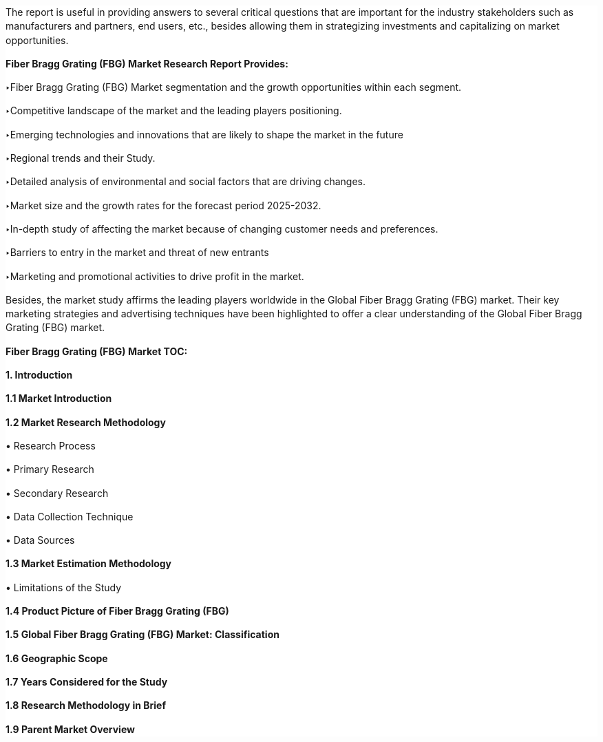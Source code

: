 The report is useful in providing answers to several critical questions that are important for the industry stakeholders such as manufacturers and partners, end users, etc., besides allowing them in strategizing investments and capitalizing on market opportunities.

<strong>Fiber Bragg Grating (FBG) Market Research Report Provides:</strong>

<strong>‣</strong>Fiber Bragg Grating (FBG) Market segmentation and the growth opportunities within each segment.

<strong>‣</strong>Competitive landscape of the market and the leading players positioning.

<strong>‣</strong>Emerging technologies and innovations that are likely to shape the market in the future

<strong>‣</strong>Regional trends and their Study.

<strong>‣</strong>Detailed analysis of environmental and social factors that are driving changes.

<strong>‣</strong>Market size and the growth rates for the forecast period 2025-2032.

<strong>‣</strong>In-depth study of affecting the market because of changing customer needs and preferences.

<strong>‣</strong>Barriers to entry in the market and threat of new entrants

<strong>‣</strong>Marketing and promotional activities to drive profit in the market.

Besides, the market study affirms the leading players worldwide in the Global Fiber Bragg Grating (FBG) market. Their key marketing strategies and advertising techniques have been highlighted to offer a clear understanding of the Global Fiber Bragg Grating (FBG) market.

<strong>Fiber Bragg Grating (FBG) Market TOC:</strong>

<strong>1. Introduction</strong>

<strong>1.1 Market Introduction</strong>

<strong>1.2 Market Research Methodology</strong>

• Research Process

• Primary Research

• Secondary Research

• Data Collection Technique

• Data Sources

<strong>1.3 Market Estimation Methodology</strong>

• Limitations of the Study

<strong>1.4 Product Picture of Fiber Bragg Grating (FBG)</strong>

<strong>1.5 Global Fiber Bragg Grating (FBG) Market: Classification</strong>

<strong>1.6 Geographic Scope</strong>

<strong>1.7 Years Considered for the Study</strong>

<strong>1.8 Research Methodology in Brief</strong>

<strong>1.9 Parent Market Overview</strong>
